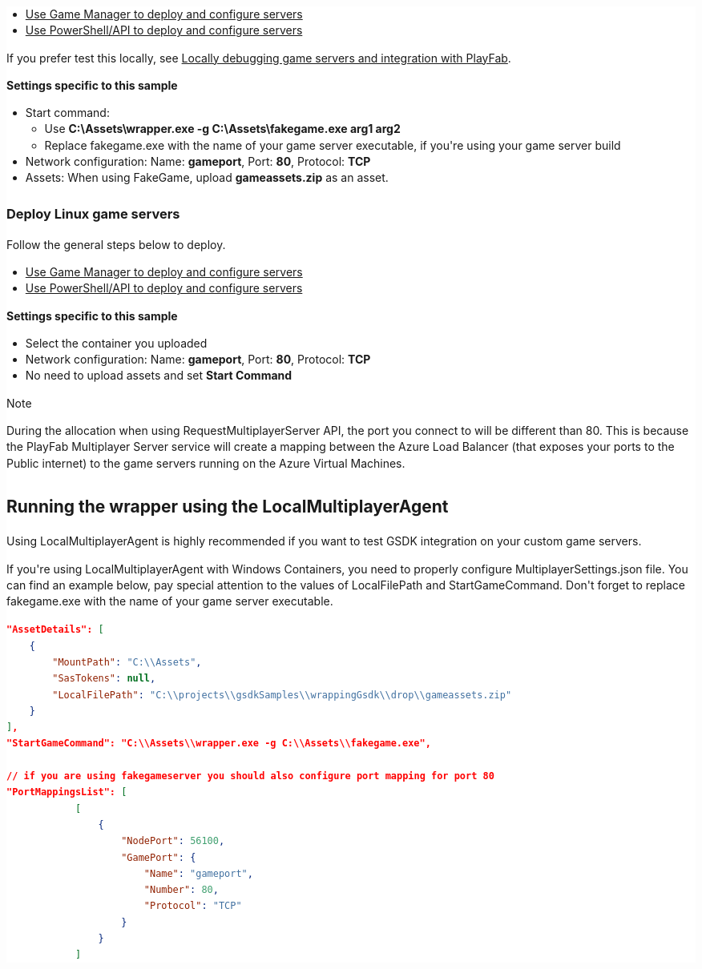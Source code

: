 * [Use Game Manager to deploy and configure servers](quickstart-for-multiplayer-servers-game-manager.md)
* [Use PowerShell/API to deploy and configure servers](quickstart-for-multiplayer-servers-api-powershell.md)

If you prefer test this locally, see [Locally debugging game servers and integration with PlayFab](locally-debugging-game-servers-and-integration-with-playfab.md).

**Settings specific to this sample**

* Start command:
    * Use __C:\Assets\wrapper.exe -g C:\Assets\fakegame.exe arg1 arg2__
    * Replace fakegame.exe with the name of your game server executable, if you're using your game server build
* Network configuration: Name: **gameport**, Port: **80**, Protocol: **TCP**
* Assets: When using FakeGame, upload __gameassets.zip__ as an asset.

### Deploy Linux game servers

Follow the general steps below to deploy.
* [Use Game Manager to deploy and configure servers](deploy-using-game-manager.md)
* [Use PowerShell/API to deploy and configure servers](deploy-using-powershell-api.md)

**Settings specific to this sample**

* Select the container you uploaded
* Network configuration: Name: **gameport**, Port: **80**, Protocol: **TCP**
* No need to upload assets and set __Start Command__

> [!Note]
> During the allocation when using RequestMultiplayerServer API, the port you connect to will be different than 80. This is because the PlayFab Multiplayer Server service will create a mapping between the Azure Load Balancer (that exposes your ports to the Public internet) to the game servers running on the Azure Virtual Machines.

## Running the wrapper using the LocalMultiplayerAgent

Using LocalMultiplayerAgent is highly recommended if you want to test GSDK integration on your custom game servers.

If you're using LocalMultiplayerAgent with Windows Containers, you need to properly configure MultiplayerSettings.json file. You can find an example below, pay special attention to the values of LocalFilePath and StartGameCommand. Don't forget to replace fakegame.exe with the name of your game server executable.

```json
"AssetDetails": [
    {
        "MountPath": "C:\\Assets",
        "SasTokens": null,
        "LocalFilePath": "C:\\projects\\gsdkSamples\\wrappingGsdk\\drop\\gameassets.zip"
    }
],
"StartGameCommand": "C:\\Assets\\wrapper.exe -g C:\\Assets\\fakegame.exe",

// if you are using fakegameserver you should also configure port mapping for port 80
"PortMappingsList": [
            [
                {
                    "NodePort": 56100,
                    "GamePort": {
                        "Name": "gameport",
                        "Number": 80,
                        "Protocol": "TCP"
                    }
                }
            ]
```